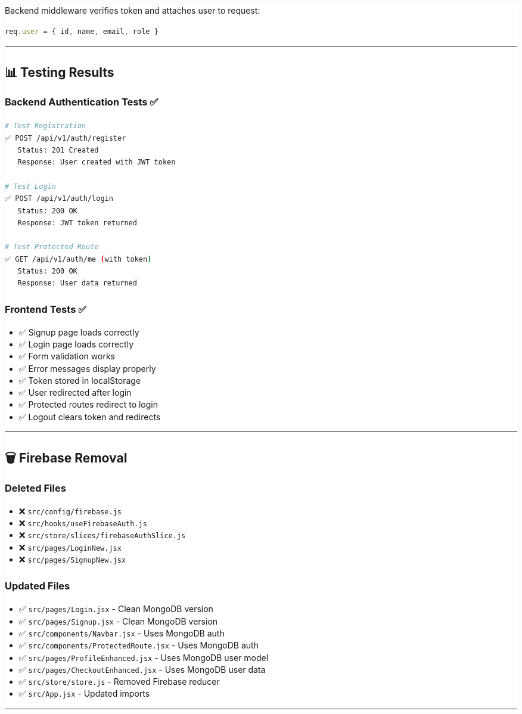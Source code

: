 Backend middleware verifies token and attaches user to request:
```javascript
req.user = { id, name, email, role }
```

---

## 📊 Testing Results

### Backend Authentication Tests ✅
```bash
# Test Registration
✅ POST /api/v1/auth/register
   Status: 201 Created
   Response: User created with JWT token

# Test Login  
✅ POST /api/v1/auth/login
   Status: 200 OK
   Response: JWT token returned

# Test Protected Route
✅ GET /api/v1/auth/me (with token)
   Status: 200 OK
   Response: User data returned
```

### Frontend Tests ✅
- ✅ Signup page loads correctly
- ✅ Login page loads correctly
- ✅ Form validation works
- ✅ Error messages display properly
- ✅ Token stored in localStorage
- ✅ User redirected after login
- ✅ Protected routes redirect to login
- ✅ Logout clears token and redirects

---

## 🗑️ Firebase Removal

### Deleted Files
- ❌ `src/config/firebase.js`
- ❌ `src/hooks/useFirebaseAuth.js`
- ❌ `src/store/slices/firebaseAuthSlice.js`
- ❌ `src/pages/LoginNew.jsx`
- ❌ `src/pages/SignupNew.jsx`

### Updated Files
- ✅ `src/pages/Login.jsx` - Clean MongoDB version
- ✅ `src/pages/Signup.jsx` - Clean MongoDB version
- ✅ `src/components/Navbar.jsx` - Uses MongoDB auth
- ✅ `src/components/ProtectedRoute.jsx` - Uses MongoDB auth
- ✅ `src/pages/ProfileEnhanced.jsx` - Uses MongoDB user model
- ✅ `src/pages/CheckoutEnhanced.jsx` - Uses MongoDB user data
- ✅ `src/store/store.js` - Removed Firebase reducer
- ✅ `src/App.jsx` - Updated imports

---